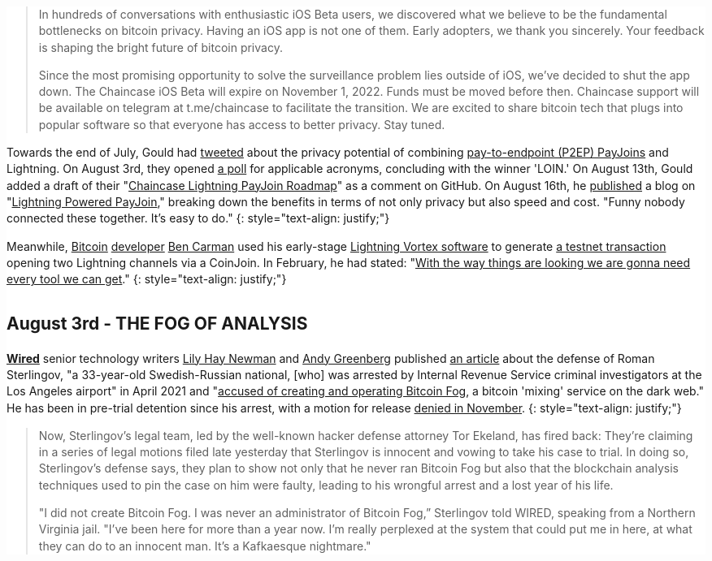 > In hundreds of conversations with enthusiastic iOS Beta users, we discovered what we believe to be the fundamental bottlenecks on bitcoin privacy. Having an iOS app is not one of them. Early adopters, we thank you sincerely. Your feedback is shaping the bright future of bitcoin privacy.
>
> Since the most promising opportunity to solve the surveillance problem lies outside of iOS, we’ve decided to shut the app down. The Chaincase iOS Beta will expire on November 1, 2022. Funds must be moved before then. Chaincase support will be available on telegram at t.me/chaincase to facilitate the transition. We are excited to share bitcoin tech that plugs into popular software so that everyone has access to better privacy. Stay tuned.

Towards the end of July, Gould had [tweeted](https://archive.ph/EqkuY) about the privacy potential of combining [pay-to-endpoint (P2EP) PayJoins](https://github.com/bitcoin/bips/blob/master/bip-0078.mediawiki) and Lightning. On August 3rd, they opened [a poll](https://twitter.com/chaincaseapp/status/1554653049326428161) for applicable acronyms, concluding with the winner 'LOIN.' On August 13th, Gould added a draft of their "[Chaincase Lightning PayJoin Roadmap](https://github.com/chaincase-app/nolooking/issues/6)" as a comment on GitHub. On August 16th, he [published](https://twitter.com/chaincaseapp/status/1559418408390692869) a blog on "[Lightning Powered PayJoin](https://chaincase.app/words/lightning-payjoin)," breaking down the benefits in terms of not only privacy but also speed and cost. "Funny nobody connected these together. It’s easy to do."
{: style="text-align: justify;"}

Meanwhile, [Bitcoin](https://benthecarman.com/) [developer](https://github.com/benthecarman) [Ben Carman](https://twitter.com/benthecarman/status/1553935098805985282) used his early-stage [Lightning Vortex software](https://github.com/ln-vortex/ln-vortex) to generate [a testnet transaction](https://mempool.space/testnet/tx/eb022d7656165cc7a51709c33b7b9a1f4feddbe80c6a337d76f096027e8ae17f) opening two Lightning channels via a CoinJoin. In February, he had stated: "[With the way things are looking we are gonna need every tool we can get](https://twitter.com/benthecarman/status/1494731790401032199)."
{: style="text-align: justify;"}

## August 3rd - THE FOG OF ANALYSIS

[**Wired**](https://twitter.com/WIRED/status/1554595917482844160) senior technology writers [Lily Hay Newman](https://www.twitter.com/lilyhnewman) and [Andy Greenberg](https://www.twitter.com/a_greenberg) published [an article](https://www.wired.com/story/bitcoin-fog-roman-sterlingov-blockchain-analysis/) about the defense of Roman Sterlingov, "a 33-year-old Swedish-Russian national, [who] was arrested by Internal Revenue Service criminal investigators at the Los Angeles airport" in April 2021 and "[accused of creating and operating Bitcoin Fog](https://www.wired.com/story/bitcoin-fog-dark-web-cryptocurrency-arrest/), a bitcoin 'mixing' service on the dark web." He has been in pre-trial detention since his arrest, with a motion for release [denied in November](https://casetext.com/case/united-states-v-sterlingov?q=ROMAN%20STERLINGOV&sort=relevance&p=1&type=case).
{: style="text-align: justify;"}

> Now, Sterlingov’s legal team, led by the well-known hacker defense attorney Tor Ekeland, has fired back: They’re claiming in a series of legal motions filed late yesterday that Sterlingov is innocent and vowing to take his case to trial. In doing so, Sterlingov’s defense says, they plan to show not only that he never ran Bitcoin Fog but also that the blockchain analysis techniques used to pin the case on him were faulty, leading to his wrongful arrest and a lost year of his life.
> 
> "I did not create Bitcoin Fog. I was never an administrator of Bitcoin Fog,” Sterlingov told WIRED, speaking from a Northern Virginia jail. "I’ve been here for more than a year now. I’m really perplexed at the system that could put me in here, at what they can do to an innocent man. It’s a Kafkaesque nightmare."
